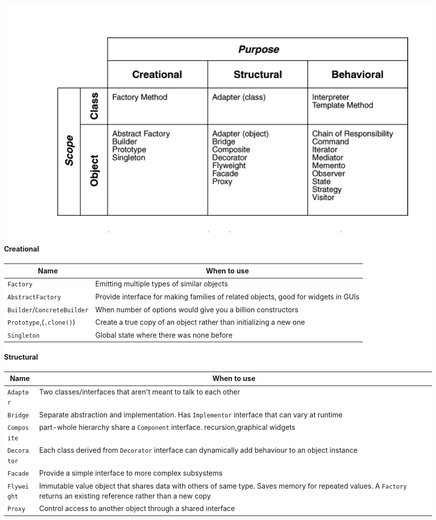 ![](images/gof-patterns.png)

#### Creational

| Name | When to use | 
|------|-------------|
|`Factory`| Emitting multiple types of similar objects | 
|`AbstractFactory` | Provide interface for making families of related objects, good for widgets in GUIs | 
|`Builder`/`ConcreteBuilder` | When number of options would give you a billion constructors | 
|`Prototype`,(`.clone()`) | Create a true copy of an object rather than initializing a new one | 
| `Singleton` | Global state where there was none before | 

#### Structural

| Name | When to use | 
|------|-------------|
|`Adapter`| Two classes/interfaces that aren't meant to talk to each other | 
|`Bridge` | Separate abstraction and implementation. Has `Implementor` interface that can vary at runtime|
|`Composite`| part-whole hierarchy share a `Component` interface. recursion,graphical widgets |
|`Decorator`| Each class derived from `Decorator` interface can dynamically add behaviour to an object instance | 
|`Facade`| Provide a simple interface to more complex subsystems | 
|`Flyweight`| Immutable value object that shares data with others of same type. Saves memory for repeated values. A `Factory` returns an existing reference rather than a new copy | 
|`Proxy`| Control access to another object through a shared interface |
